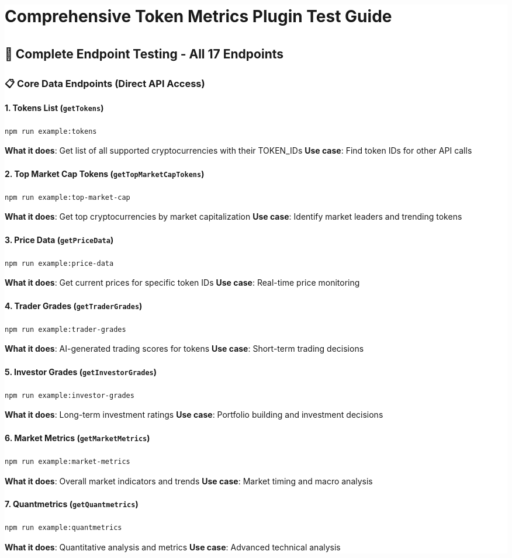 # Comprehensive Token Metrics Plugin Test Guide

## 🧪 **Complete Endpoint Testing - All 17 Endpoints**

### **📋 Core Data Endpoints (Direct API Access)**

#### **1. Tokens List** (`getTokens`)
```bash
npm run example:tokens
```
**What it does**: Get list of all supported cryptocurrencies with their TOKEN_IDs
**Use case**: Find token IDs for other API calls

#### **2. Top Market Cap Tokens** (`getTopMarketCapTokens`)
```bash
npm run example:top-market-cap
```
**What it does**: Get top cryptocurrencies by market capitalization
**Use case**: Identify market leaders and trending tokens

#### **3. Price Data** (`getPriceData`)
```bash
npm run example:price-data
```
**What it does**: Get current prices for specific token IDs
**Use case**: Real-time price monitoring

#### **4. Trader Grades** (`getTraderGrades`)
```bash
npm run example:trader-grades
```
**What it does**: AI-generated trading scores for tokens
**Use case**: Short-term trading decisions

#### **5. Investor Grades** (`getInvestorGrades`)
```bash
npm run example:investor-grades
```
**What it does**: Long-term investment ratings
**Use case**: Portfolio building and investment decisions

#### **6. Market Metrics** (`getMarketMetrics`)
```bash
npm run example:market-metrics
```
**What it does**: Overall market indicators and trends
**Use case**: Market timing and macro analysis

#### **7. Quantmetrics** (`getQuantmetrics`)
```bash
npm run example:quantmetrics
```
**What it does**: Quantitative analysis and metrics
**Use case**: Advanced technical analysis

